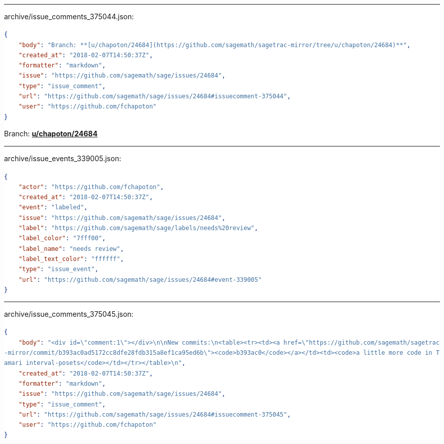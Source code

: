 

---

archive/issue_comments_375044.json:
```json
{
    "body": "Branch: **[u/chapoton/24684](https://github.com/sagemath/sagetrac-mirror/tree/u/chapoton/24684)**",
    "created_at": "2018-02-07T14:50:37Z",
    "formatter": "markdown",
    "issue": "https://github.com/sagemath/sage/issues/24684",
    "type": "issue_comment",
    "url": "https://github.com/sagemath/sage/issues/24684#issuecomment-375044",
    "user": "https://github.com/fchapoton"
}
```

Branch: **[u/chapoton/24684](https://github.com/sagemath/sagetrac-mirror/tree/u/chapoton/24684)**



---

archive/issue_events_339005.json:
```json
{
    "actor": "https://github.com/fchapoton",
    "created_at": "2018-02-07T14:50:37Z",
    "event": "labeled",
    "issue": "https://github.com/sagemath/sage/issues/24684",
    "label": "https://github.com/sagemath/sage/labels/needs%20review",
    "label_color": "7fff00",
    "label_name": "needs review",
    "label_text_color": "ffffff",
    "type": "issue_event",
    "url": "https://github.com/sagemath/sage/issues/24684#event-339005"
}
```



---

archive/issue_comments_375045.json:
```json
{
    "body": "<div id=\"comment:1\"></div>\n\nNew commits:\n<table><tr><td><a href=\"https://github.com/sagemath/sagetrac-mirror/commit/b393ac0ad5172cc8dfe28fdb315a8ef1ca95ed6b\"><code>b393ac0</code></a></td><td><code>a little more code in Tamari interval-posets</code></td></tr></table>\n",
    "created_at": "2018-02-07T14:50:37Z",
    "formatter": "markdown",
    "issue": "https://github.com/sagemath/sage/issues/24684",
    "type": "issue_comment",
    "url": "https://github.com/sagemath/sage/issues/24684#issuecomment-375045",
    "user": "https://github.com/fchapoton"
}
```
